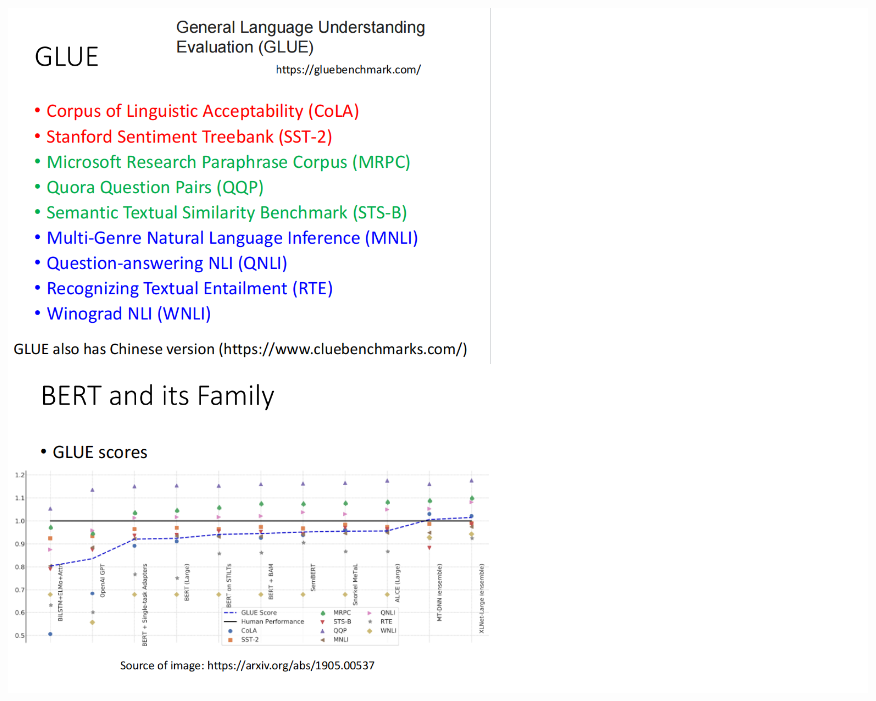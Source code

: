 <img src="../images/image-20221207205003367.png" alt="image-20221207205003367" style="zoom:55%;" /><img src="../images/image-20221207205126200.png" alt="image-20221207205126200" style="zoom:55%;" />
